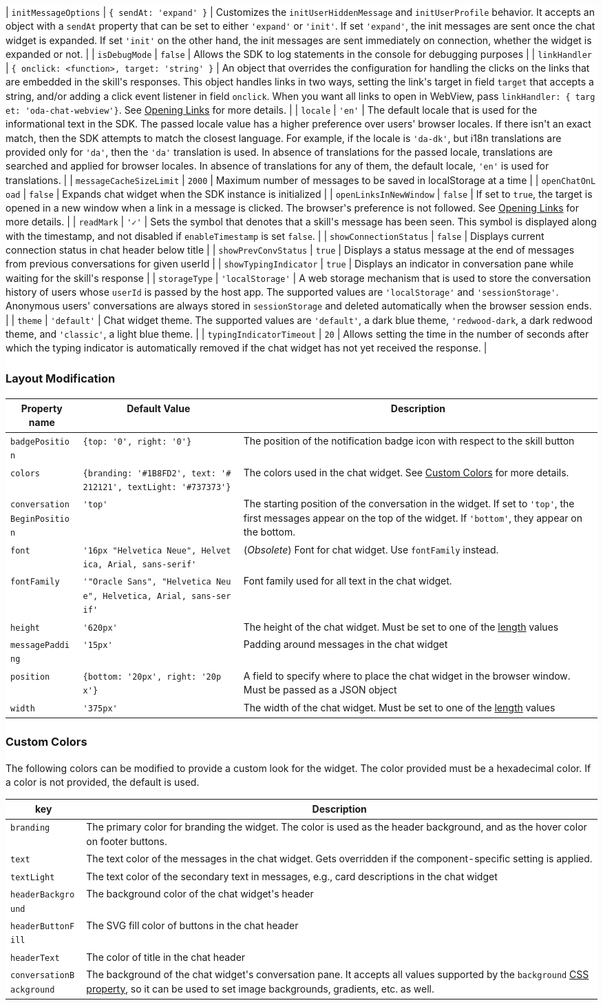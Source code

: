 | `initMessageOptions` | `{ sendAt: 'expand' }` | Customizes the `initUserHiddenMessage` and `initUserProfile` behavior. It accepts an object with a `sendAt` property that can be set to either `'expand'` or `'init'`. If set `'expand'`, the init messages are sent once the chat widget is expanded. If set `'init'` on the other hand, the init messages are sent immediately on connection, whether the widget is expanded or not. |
| `isDebugMode` | `false` | Allows the SDK to log statements in the console for debugging purposes |
| `linkHandler` | `{ onclick: <function>, target: 'string' }` | An object that overrides the configuration for handling the clicks on the links that are embedded in the skill's responses. This object handles links in two ways, setting the link's target in field `target` that accepts a string, and/or adding a click event listener in field `onclick`. When you want all links to open in WebView, pass `linkHandler: { target: 'oda-chat-webview'}`. See [Opening Links](#opening-links) for more details. |
| `locale` | `'en'` | The default locale that is used for the informational text in the SDK. The passed locale value has a higher preference over users' browser locales. If there isn't an exact match, then the SDK attempts to match the closest language. For example, if the locale is `'da-dk'`, but i18n translations are provided only for `'da'`, then the `'da'` translation is used. In absence of translations for the passed locale, translations are searched and applied for browser locales. In absence of translations for any of them, the default locale, `'en'` is used for translations. |
| `messageCacheSizeLimit` | `2000` | Maximum number of messages to be saved in localStorage at a time |
| `openChatOnLoad` | `false` | Expands chat widget when the SDK instance is initialized |
| `openLinksInNewWindow` | `false` | If set to `true`, the target is opened in a new window when a link in a message is clicked. The browser's preference is not followed. See [Opening Links](#opening-links) for more details. |
| `readMark` | `'✓'` | Sets the symbol that denotes that a skill's message has been seen. This symbol is displayed along with the timestamp, and not disabled if `enableTimestamp` is set `false`. |
| `showConnectionStatus` | `false` | Displays current connection status in chat header below title |
| `showPrevConvStatus` | `true` | Displays a status message at the end of messages from previous conversations for given userId |
| `showTypingIndicator` | `true` | Displays an indicator in conversation pane while waiting for the skill's response |
| `storageType` | `'localStorage'` | A web storage mechanism that is used to store the conversation history of users whose `userId` is passed by the host app. The supported values are `'localStorage'` and `'sessionStorage'`. Anonymous users' conversations are always stored in `sessionStorage` and deleted automatically when the browser session ends. |
| `theme` | `'default'` | Chat widget theme. The supported values are `'default'`, a dark blue theme, `'redwood-dark`, a dark redwood theme, and `'classic'`, a light blue theme. |
| `typingIndicatorTimeout` | `20` | Allows setting the time in the number of seconds after which the typing indicator is automatically removed if the chat widget has not yet received the response. |

### Layout Modification
| Property name | Default Value | Description |
| ------ | ------ | ------ |
| `badgePosition` | `{top: '0', right: '0'}` | The position of the notification badge icon with respect to the skill button |
| `colors` | `{branding: '#1B8FD2', text: '#212121', textLight: '#737373'}` | The colors used in the chat widget. See [Custom Colors](#custom-colors) for more details. |
| `conversationBeginPosition` | `'top'` | The starting position of the conversation in the widget. If set to `'top'`, the first messages appear on the top of the widget. If `'bottom'`, they appear on the bottom. |
| `font` | `'16px "Helvetica Neue", Helvetica, Arial, sans-serif'` | (*Obsolete*) Font for chat widget. Use `fontFamily` instead. |
| `fontFamily` | `'"Oracle Sans", "Helvetica Neue", Helvetica, Arial, sans-serif'` | Font family used for all text in the chat widget. |
| `height` | `'620px'` | The height of the chat widget. Must be set to one of the [length](https://developer.mozilla.org/en-US/docs/Web/CSS/length) values |
| `messagePadding` | `'15px'` | Padding around messages in the chat widget |
| `position` | `{bottom: '20px', right: '20px'}` | A field to specify where to place the chat widget in the browser window. Must be passed as a JSON object |
| `width` | `'375px'` | The width of the chat widget. Must be set to one of the [length](https://developer.mozilla.org/en-US/docs/Web/CSS/length) values |

### Custom Colors

The following colors can be modified to provide a custom look for the widget. The color provided must be a hexadecimal color. If a color is not provided, the default is used.

| key | Description |
| ------ | ------ |
| `branding` | The primary color for branding the widget. The color is used as the header background, and as the hover color on footer buttons. |
| `text` | The text color of the messages in the chat widget. Gets overridden if the component-specific setting is applied. |
| `textLight` | The text color of the secondary text in messages, e.g., card descriptions in the chat widget |
| `headerBackground` | The background color of the chat widget's header |
| `headerButtonFill` | The SVG fill color of buttons in the chat header |
| `headerText` | The color of title in the chat header |
| `conversationBackground` | The background of the chat widget's conversation pane. It accepts all values supported by the `background` [CSS property](https://developer.mozilla.org/en-US/docs/Web/CSS/background), so it can be used to set image backgrounds, gradients, etc. as well. |